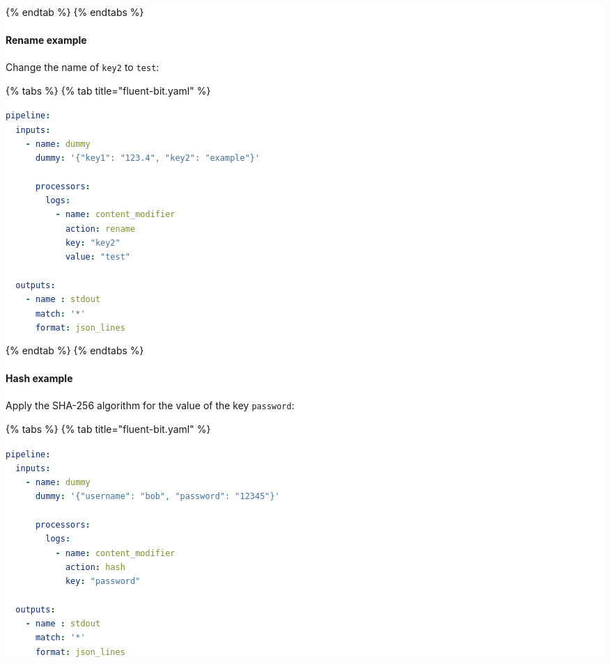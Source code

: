 {% endtab %}
{% endtabs %}

#### Rename example

Change the name of `key2` to `test`:

{% tabs %}
{% tab title="fluent-bit.yaml" %}

```yaml
pipeline:
  inputs:
    - name: dummy
      dummy: '{"key1": "123.4", "key2": "example"}'

      processors:
        logs:
          - name: content_modifier
            action: rename
            key: "key2"
            value: "test"

  outputs:
    - name : stdout
      match: '*'
      format: json_lines
```

{% endtab %}
{% endtabs %}

#### Hash example

Apply the SHA-256 algorithm for the value of the key `password`:

{% tabs %}
{% tab title="fluent-bit.yaml" %}

```yaml
pipeline:
  inputs:
    - name: dummy
      dummy: '{"username": "bob", "password": "12345"}'

      processors:
        logs:
          - name: content_modifier
            action: hash
            key: "password"

  outputs:
    - name : stdout
      match: '*'
      format: json_lines
```
